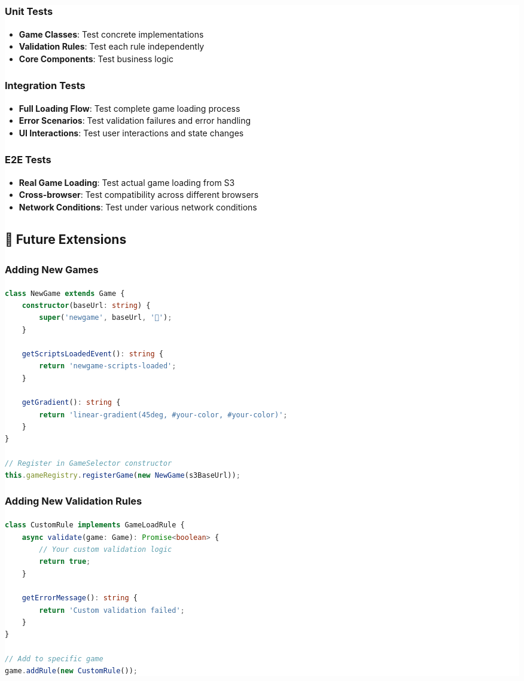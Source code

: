 ### Unit Tests
- **Game Classes**: Test concrete implementations
- **Validation Rules**: Test each rule independently
- **Core Components**: Test business logic

### Integration Tests
- **Full Loading Flow**: Test complete game loading process
- **Error Scenarios**: Test validation failures and error handling
- **UI Interactions**: Test user interactions and state changes

### E2E Tests
- **Real Game Loading**: Test actual game loading from S3
- **Cross-browser**: Test compatibility across different browsers
- **Network Conditions**: Test under various network conditions

## 🔮 Future Extensions

### Adding New Games
```typescript
class NewGame extends Game {
    constructor(baseUrl: string) {
        super('newgame', baseUrl, '🎯');
    }

    getScriptsLoadedEvent(): string {
        return 'newgame-scripts-loaded';
    }

    getGradient(): string {
        return 'linear-gradient(45deg, #your-color, #your-color)';
    }
}

// Register in GameSelector constructor
this.gameRegistry.registerGame(new NewGame(s3BaseUrl));
```

### Adding New Validation Rules
```typescript
class CustomRule implements GameLoadRule {
    async validate(game: Game): Promise<boolean> {
        // Your custom validation logic
        return true;
    }

    getErrorMessage(): string {
        return 'Custom validation failed';
    }
}

// Add to specific game
game.addRule(new CustomRule());
```
